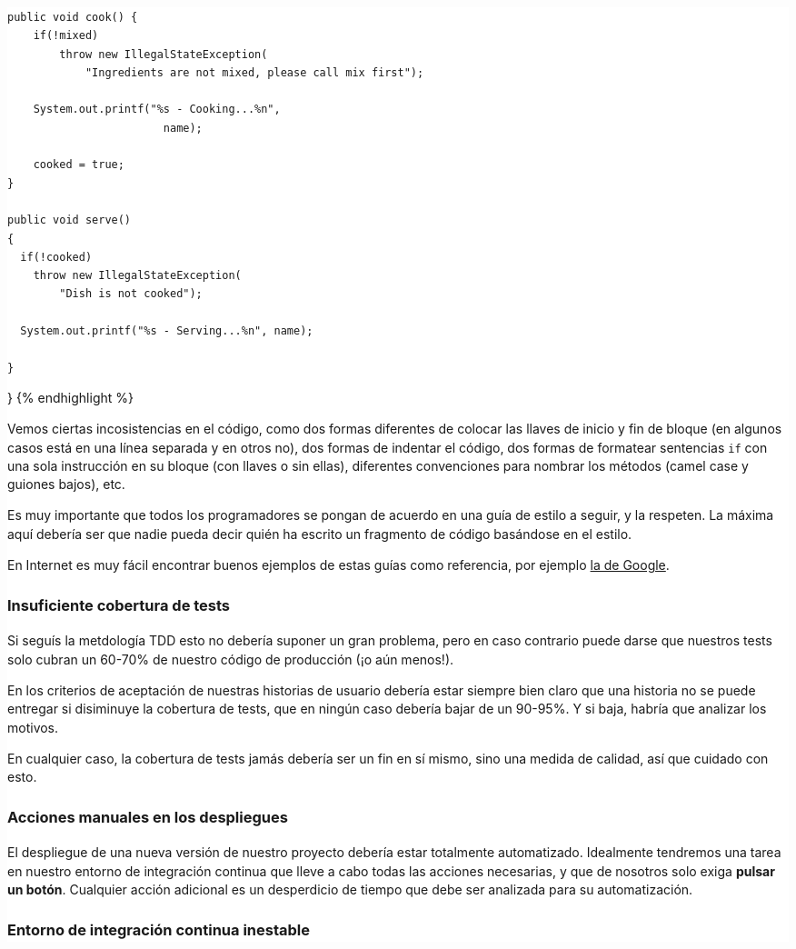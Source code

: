    public void cook() {
        if(!mixed)
            throw new IllegalStateException(
                "Ingredients are not mixed, please call mix first");

        System.out.printf("%s - Cooking...%n",
                            name);

        cooked = true;
    }

    public void serve()
    {
      if(!cooked)
        throw new IllegalStateException(
            "Dish is not cooked");

      System.out.printf("%s - Serving...%n", name);

    }
}
{% endhighlight %}

Vemos ciertas incosistencias en el código, como dos formas diferentes de colocar las llaves de inicio y fin de bloque (en algunos casos está en una línea separada y en otros no), dos formas de indentar el código, dos formas de formatear sentencias `if` con una sola instrucción en su bloque (con llaves o sin ellas), diferentes convenciones para nombrar los métodos (camel case y guiones bajos), etc.

Es muy importante que todos los programadores se pongan de acuerdo en una guía de estilo a seguir, y la respeten. La máxima aquí debería ser que nadie pueda decir quién ha escrito un fragmento de código basándose en el estilo.

En Internet es muy fácil encontrar buenos ejemplos de estas guías como referencia, por ejemplo [la de Google](https://google.github.io/styleguide/javaguide.html).

### Insuficiente cobertura de tests

Si seguís la metdología TDD esto no debería suponer un gran problema, pero en caso contrario puede darse que nuestros tests solo cubran un 60-70% de nuestro código de producción (¡o aún menos!).

En los criterios de aceptación de nuestras historias de usuario debería estar siempre bien claro que una historia no se puede entregar si disiminuye la cobertura de tests, que en ningún caso debería bajar de un 90-95%. Y si baja, habría que analizar los motivos.

En cualquier caso, la cobertura de tests jamás debería ser un fin en sí mismo, sino una medida de calidad, así que cuidado con esto.

### Acciones manuales en los despliegues

El despliegue de una nueva versión de nuestro proyecto debería estar totalmente automatizado. Idealmente tendremos una tarea en nuestro entorno de integración continua que lleve a cabo todas las acciones necesarias, y que de nosotros solo exiga **pulsar un botón**. Cualquier acción adicional es un desperdicio de tiempo que debe ser analizada para su automatización.

### Entorno de integración continua inestable
